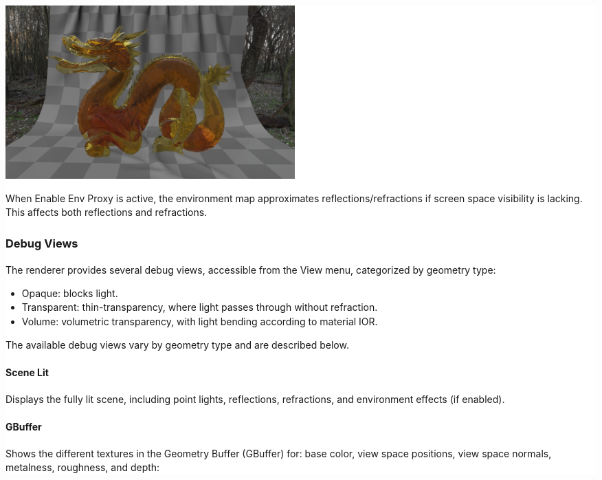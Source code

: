 <img  src=figures/depthpeeling.png width=49%>

When Enable Env Proxy is active, the environment map approximates reflections/refractions if screen space visibility is lacking. This affects both reflections and refractions.

### Debug Views
The renderer provides several debug views, accessible from the View menu, categorized by geometry type:

- Opaque: blocks light.
- Transparent: thin-transparency, where light passes through without refraction.
- Volume: volumetric transparency, with light bending according to material IOR.

The available debug views vary by geometry type and are described below.

#### Scene Lit
Displays the fully lit scene, including point lights, reflections, refractions, and environment effects (if enabled). 

#### GBuffer
Shows the different textures in the Geometry Buffer (GBuffer) for: base color, view space positions, view space normals, metalness, roughness, and depth:
